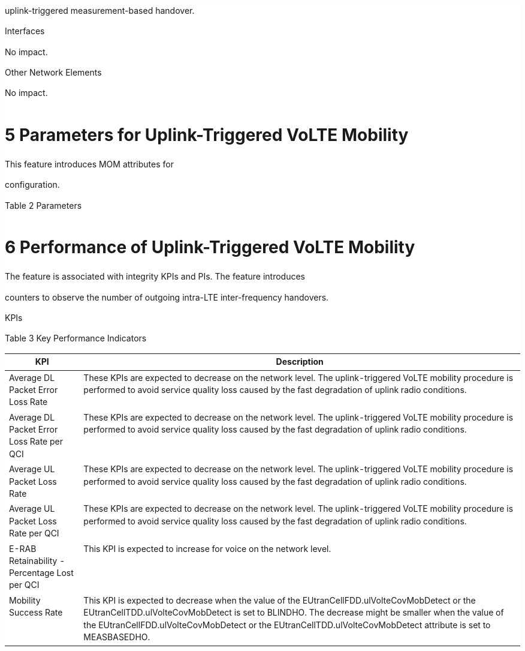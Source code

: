 uplink-triggered measurement-based handover.

Interfaces

No impact.

Other Network Elements

No impact.

# 5 Parameters for Uplink-Triggered VoLTE Mobility

This feature introduces MOM attributes for

configuration.

Table 2   Parameters

# 6 Performance of Uplink-Triggered VoLTE Mobility

The feature is associated with integrity KPIs and PIs. The feature introduces

counters to observe the number of outgoing intra-LTE inter-frequency handovers.

KPIs

Table 3   Key Performance Indicators

| KPI                                           | Description                                                                                                                                                                                                                                                                                                                                                                                                                                                                                                                                                                                                |
|-----------------------------------------------|------------------------------------------------------------------------------------------------------------------------------------------------------------------------------------------------------------------------------------------------------------------------------------------------------------------------------------------------------------------------------------------------------------------------------------------------------------------------------------------------------------------------------------------------------------------------------------------------------------|
| Average DL Packet Error Loss Rate             | These KPIs are expected to decrease on the network level. The                                     uplink-triggered VoLTE mobility procedure is performed to avoid                                     service quality loss caused by the fast degradation of uplink                                     radio conditions.                                                                                                                                                                                                                                                                                  |
| Average DL Packet Error Loss Rate per QCI     | These KPIs are expected to decrease on the network level. The                                     uplink-triggered VoLTE mobility procedure is performed to avoid                                     service quality loss caused by the fast degradation of uplink                                     radio conditions.                                                                                                                                                                                                                                                                                  |
| Average UL Packet Loss Rate                   | These KPIs are expected to decrease on the network level. The                                     uplink-triggered VoLTE mobility procedure is performed to avoid                                     service quality loss caused by the fast degradation of uplink                                     radio conditions.                                                                                                                                                                                                                                                                                  |
| Average UL Packet Loss Rate per QCI           | These KPIs are expected to decrease on the network level. The                                     uplink-triggered VoLTE mobility procedure is performed to avoid                                     service quality loss caused by the fast degradation of uplink                                     radio conditions.                                                                                                                                                                                                                                                                                  |
| E-RAB Retainability - Percentage Lost per QCI | This KPI is expected to increase for voice on the network                                     level.                                                                                                                                                                                                                                                                                                                                                                                                                                                                                                       |
| Mobility Success Rate                         | This KPI is expected to decrease when the value of the                                         EUtranCellFDD.ulVolteCovMobDetect or the                                         EUtranCellTDD.ulVolteCovMobDetect is set                                     to BLINDHO. The decrease might be smaller when                                     the value of the                                         EUtranCellFDD.ulVolteCovMobDetect or the                                         EUtranCellTDD.ulVolteCovMobDetect                                     attribute is set to MEASBASEDHO.           |